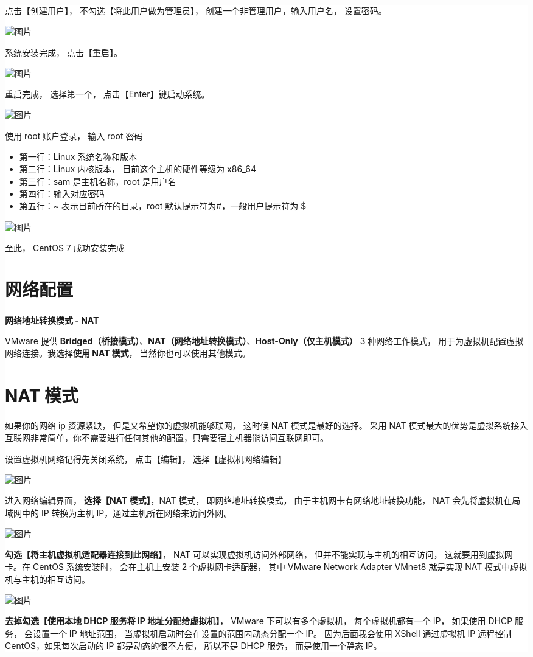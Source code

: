 点击【创建用户】， 不勾选【将此用户做为管理员】， 创建一个非管理用户，输入用户名， 设置密码。

![图片](https://cdn.jsdelivr.net/gh/azrng/file/blog/202212101446809.webp)

系统安装完成， 点击【重启】。

![图片](https://cdn.jsdelivr.net/gh/azrng/file/blog/202212101446508.webp)

重启完成， 选择第一个， 点击【Enter】键启动系统。

![图片](https://cdn.jsdelivr.net/gh/azrng/file/blog/202212101446082.webp)

使用 root 账户登录， 输入 root 密码

- 第一行：Linux 系统名称和版本
- 第二行：Linux 内核版本， 目前这个主机的硬件等级为 x86_64
- 第三行：sam 是主机名称，root 是用户名
- 第四行：输入对应密码
- 第五行：~ 表示目前所在的目录，root 默认提示符为#，一般用户提示符为 $

![图片](https://cdn.jsdelivr.net/gh/azrng/file/blog/202212101446254.webp)

至此， CentOS 7 成功安装完成

# 网络配置

**网络地址转换模式 - NAT**

VMware 提供 **Bridged（桥接模式）**、**NAT（网络地址转换模式）**、**Host-Only（仅主机模式）** 3 种网络工作模式， 用于为虚拟机配置虚拟网络连接。我选择**使用 NAT 模式**， 当然你也可以使用其他模式。

# NAT 模式

如果你的网络 ip 资源紧缺， 但是又希望你的虚拟机能够联网， 这时候 NAT 模式是最好的选择。 采用 NAT 模式最大的优势是虚拟系统接入互联网非常简单，你不需要进行任何其他的配置，只需要宿主机器能访问互联网即可。

设置虚拟机网络记得先关闭系统， 点击【编辑】， 选择【虚拟机网络编辑】

![图片](https://cdn.jsdelivr.net/gh/azrng/file/blog/202212101446351.webp)

 进入网络编辑界面， **选择【NAT 模式】**，NAT 模式， 即网络地址转换模式， 由于主机网卡有网络地址转换功能， NAT 会先将虚拟机在局域网中的 IP 转换为主机 IP，通过主机所在网络来访问外网。

![图片](https://cdn.jsdelivr.net/gh/azrng/file/blog/202212101446597.webp)

**勾选【将主机虚拟机适配器连接到此网络】**， NAT 可以实现虚拟机访问外部网络， 但并不能实现与主机的相互访问， 这就要用到虚拟网卡。在 CentOS 系统安装时， 会在主机上安装 2 个虚拟网卡适配器， 其中 VMware Network Adapter VMnet8 就是实现 NAT 模式中虚拟机与主机的相互访问。

![图片](https://cdn.jsdelivr.net/gh/azrng/file/blog/202212101446825.webp)

**去掉勾选【使用本地 DHCP 服务将 IP 地址分配给虚拟机】**， VMware 下可以有多个虚拟机， 每个虚拟机都有一个 IP， 如果使用 DHCP 服务， 会设置一个 IP 地址范围， 当虚拟机启动时会在设置的范围内动态分配一个 IP。 因为后面我会使用 XShell 通过虚拟机 IP 远程控制 CentOS，如果每次启动的 IP 都是动态的很不方便， 所以不是 DHCP 服务， 而是使用一个静态 IP。
